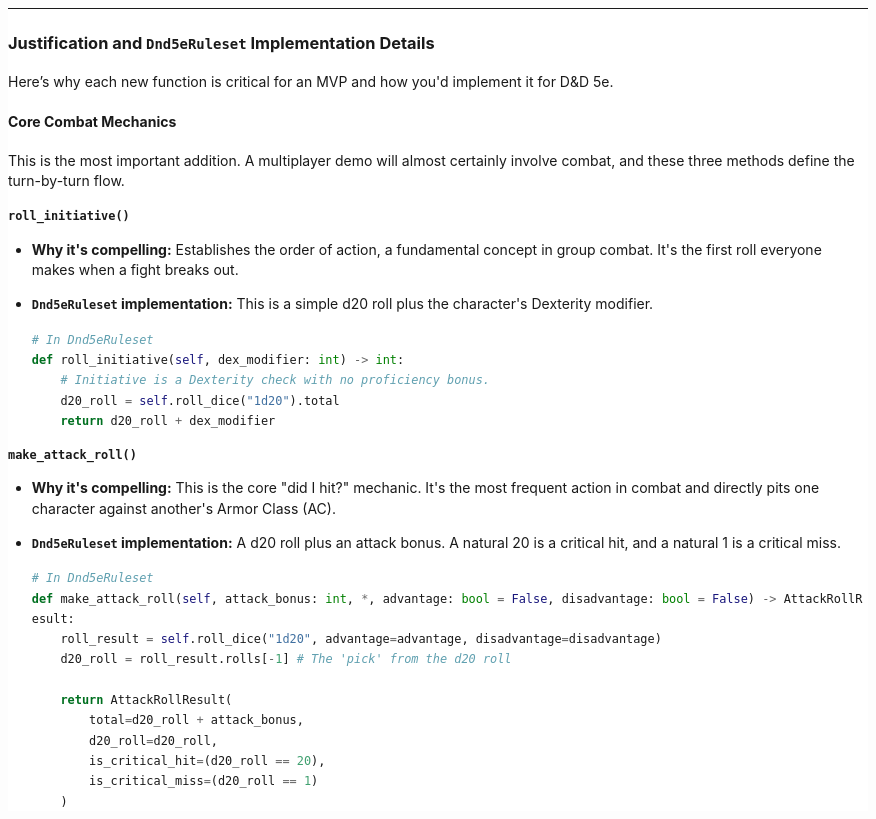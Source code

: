 -----

### **Justification and `Dnd5eRuleset` Implementation Details**

Here’s why each new function is critical for an MVP and how you'd implement it for D\&D 5e.

#### **Core Combat Mechanics**

This is the most important addition. A multiplayer demo will almost certainly involve combat, and these three methods define the turn-by-turn flow.

**`roll_initiative()`**

  * **Why it's compelling:** Establishes the order of action, a fundamental concept in group combat. It's the first roll everyone makes when a fight breaks out.

  * **`Dnd5eRuleset` implementation:** This is a simple d20 roll plus the character's Dexterity modifier.

    ```python
    # In Dnd5eRuleset
    def roll_initiative(self, dex_modifier: int) -> int:
        # Initiative is a Dexterity check with no proficiency bonus.
        d20_roll = self.roll_dice("1d20").total
        return d20_roll + dex_modifier
    ```

**`make_attack_roll()`**

  * **Why it's compelling:** This is the core "did I hit?" mechanic. It's the most frequent action in combat and directly pits one character against another's Armor Class (AC).

  * **`Dnd5eRuleset` implementation:** A d20 roll plus an attack bonus. A natural 20 is a critical hit, and a natural 1 is a critical miss.

    ```python
    # In Dnd5eRuleset
    def make_attack_roll(self, attack_bonus: int, *, advantage: bool = False, disadvantage: bool = False) -> AttackRollResult:
        roll_result = self.roll_dice("1d20", advantage=advantage, disadvantage=disadvantage)
        d20_roll = roll_result.rolls[-1] # The 'pick' from the d20 roll

        return AttackRollResult(
            total=d20_roll + attack_bonus,
            d20_roll=d20_roll,
            is_critical_hit=(d20_roll == 20),
            is_critical_miss=(d20_roll == 1)
        )
    ```
